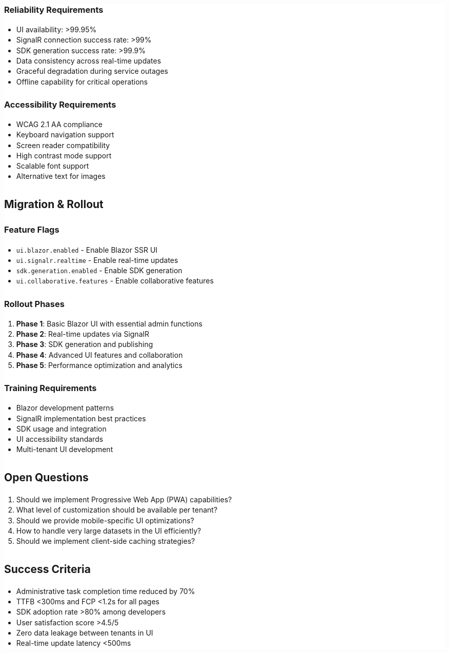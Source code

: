 ### Reliability Requirements
- UI availability: >99.95%
- SignalR connection success rate: >99%
- SDK generation success rate: >99.9%
- Data consistency across real-time updates
- Graceful degradation during service outages
- Offline capability for critical operations

### Accessibility Requirements
- WCAG 2.1 AA compliance
- Keyboard navigation support
- Screen reader compatibility
- High contrast mode support
- Scalable font support
- Alternative text for images

## Migration & Rollout

### Feature Flags
- `ui.blazor.enabled` - Enable Blazor SSR UI
- `ui.signalr.realtime` - Enable real-time updates
- `sdk.generation.enabled` - Enable SDK generation
- `ui.collaborative.features` - Enable collaborative features

### Rollout Phases
1. **Phase 1**: Basic Blazor UI with essential admin functions
2. **Phase 2**: Real-time updates via SignalR
3. **Phase 3**: SDK generation and publishing
4. **Phase 4**: Advanced UI features and collaboration
5. **Phase 5**: Performance optimization and analytics

### Training Requirements
- Blazor development patterns
- SignalR implementation best practices
- SDK usage and integration
- UI accessibility standards
- Multi-tenant UI development

## Open Questions
1. Should we implement Progressive Web App (PWA) capabilities?
2. What level of customization should be available per tenant?
3. Should we provide mobile-specific UI optimizations?
4. How to handle very large datasets in the UI efficiently?
5. Should we implement client-side caching strategies?

## Success Criteria
- Administrative task completion time reduced by 70%
- TTFB <300ms and FCP <1.2s for all pages
- SDK adoption rate >80% among developers
- User satisfaction score >4.5/5
- Zero data leakage between tenants in UI
- Real-time update latency <500ms
